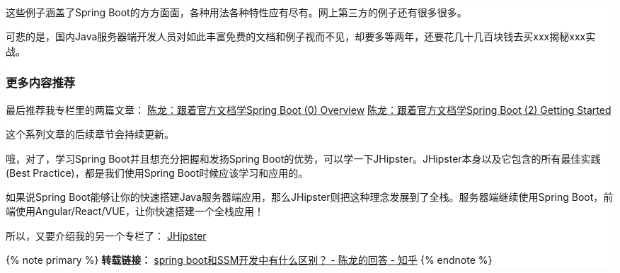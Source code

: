 这些例子涵盖了Spring Boot的方方面面，各种用法各种特性应有尽有。网上第三方的例子还有很多很多。

可悲的是，国内Java服务器端开发人员对如此丰富免费的文档和例子视而不见，却要多等两年，还要花几十几百块钱去买xxx揭秘xxx实战。

### 更多内容推荐
最后推荐我专栏里的两篇文章：
[陈龙：跟着官方文档学Spring Boot (0) Overview](https://zhuanlan.zhihu.com/p/55173112)
[陈龙：跟着官方文档学Spring Boot (2) Getting Started](https://zhuanlan.zhihu.com/p/55249159)

这个系列文章的后续章节会持续更新。

哦，对了，学习Spring Boot并且想充分把握和发扬Spring Boot的优势，可以学一下JHipster。JHipster本身以及它包含的所有最佳实践(Best Practice)，都是我们使用Spring Boot时候应该学习和应用的。

如果说Spring Boot能够让你的快速搭建Java服务器端应用，那么JHipster则把这种理念发展到了全栈。服务器端继续使用Spring Boot，前端使用Angular/React/VUE，让你快速搭建一个全栈应用！

所以，又要介绍我的另一个专栏了：
[JHipster](https://zhuanlan.zhihu.com/c_1008296180270391296)


{% note primary %}
__转载链接：__ [spring boot和SSM开发中有什么区别？ - 陈龙的回答 - 知乎](https://www.zhihu.com/question/284488830/answer/618290880)
{% endnote %}